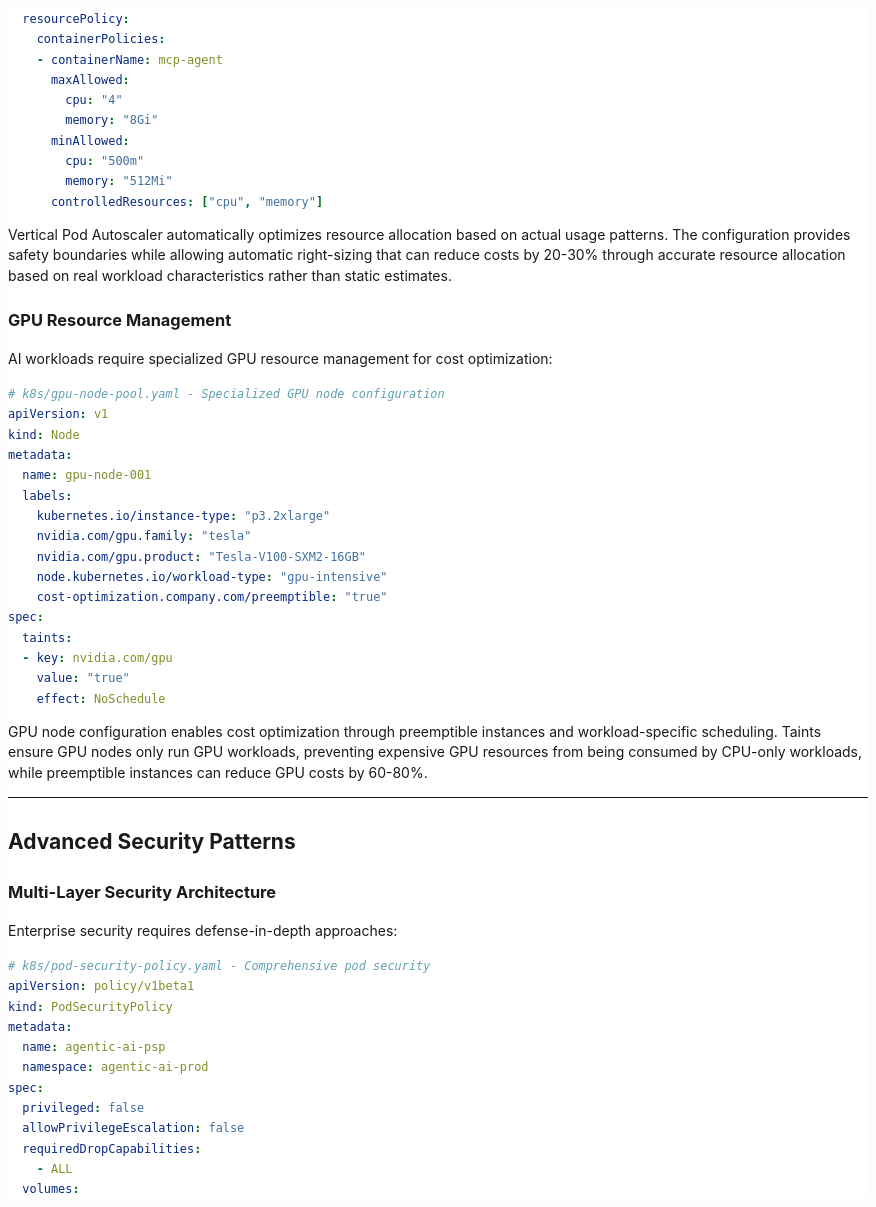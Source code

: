 ```yaml
  resourcePolicy:
    containerPolicies:
    - containerName: mcp-agent
      maxAllowed:
        cpu: "4"
        memory: "8Gi"
      minAllowed:
        cpu: "500m"
        memory: "512Mi"
      controlledResources: ["cpu", "memory"]
```

Vertical Pod Autoscaler automatically optimizes resource allocation based on actual usage patterns. The configuration provides safety boundaries while allowing automatic right-sizing that can reduce costs by 20-30% through accurate resource allocation based on real workload characteristics rather than static estimates.

### GPU Resource Management

AI workloads require specialized GPU resource management for cost optimization:

```yaml
# k8s/gpu-node-pool.yaml - Specialized GPU node configuration
apiVersion: v1
kind: Node
metadata:
  name: gpu-node-001
  labels:
    kubernetes.io/instance-type: "p3.2xlarge"
    nvidia.com/gpu.family: "tesla"
    nvidia.com/gpu.product: "Tesla-V100-SXM2-16GB"
    node.kubernetes.io/workload-type: "gpu-intensive"
    cost-optimization.company.com/preemptible: "true"
spec:
  taints:
  - key: nvidia.com/gpu
    value: "true"
    effect: NoSchedule
```

GPU node configuration enables cost optimization through preemptible instances and workload-specific scheduling. Taints ensure GPU nodes only run GPU workloads, preventing expensive GPU resources from being consumed by CPU-only workloads, while preemptible instances can reduce GPU costs by 60-80%.

---

## Advanced Security Patterns

### Multi-Layer Security Architecture

Enterprise security requires defense-in-depth approaches:

```yaml
# k8s/pod-security-policy.yaml - Comprehensive pod security
apiVersion: policy/v1beta1
kind: PodSecurityPolicy
metadata:
  name: agentic-ai-psp
  namespace: agentic-ai-prod
spec:
  privileged: false
  allowPrivilegeEscalation: false
  requiredDropCapabilities:
    - ALL
  volumes:
```